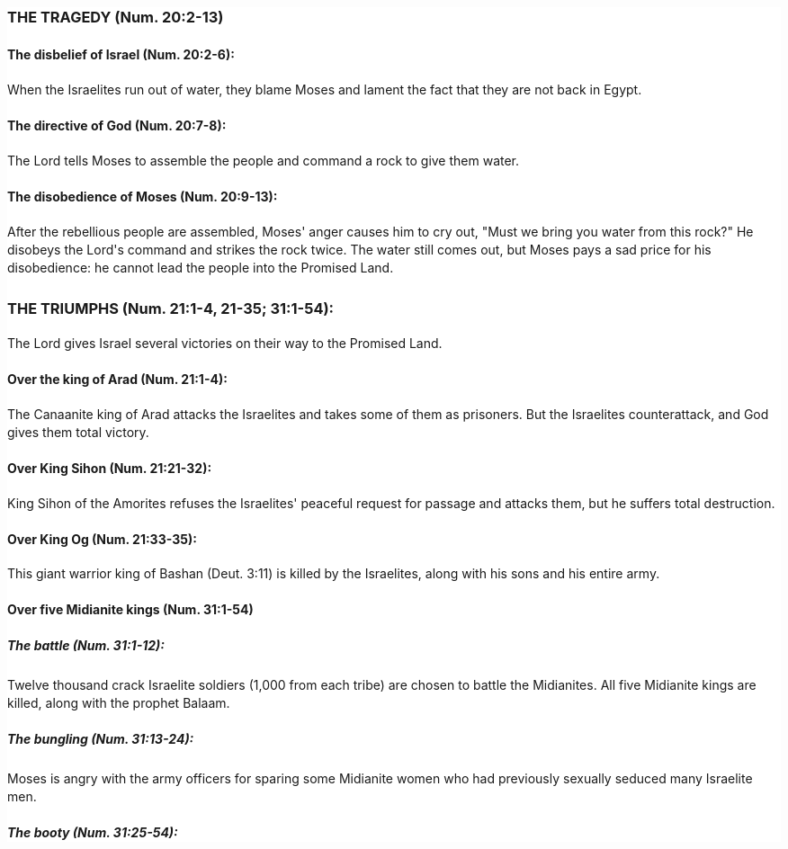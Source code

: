 ### THE TRAGEDY (Num. 20:2-13) 

#### The disbelief of Israel (Num. 20:2-6): 

When the Israelites run out of water, they blame Moses and lament the
fact that they are not back in Egypt.

#### The directive of God (Num. 20:7-8): 

The Lord tells Moses to assemble the people and command a rock to give
them water.

#### The disobedience of Moses (Num. 20:9-13): 

After the rebellious people are assembled, Moses\' anger causes him to
cry out, \"Must we bring you water from this rock?\" He disobeys the
Lord\'s command and strikes the rock twice. The water still comes out,
but Moses pays a sad price for his disobedience: he cannot lead the
people into the Promised Land.

### THE TRIUMPHS (Num. 21:1-4, 21-35; 31:1-54): 

The Lord gives Israel several victories on their way to the Promised
Land.

#### Over the king of Arad (Num. 21:1-4): 

The Canaanite king of Arad attacks the Israelites and takes some of them
as prisoners. But the Israelites counterattack, and God gives them total
victory.

#### Over King Sihon (Num. 21:21-32): 

King Sihon of the Amorites refuses the Israelites\' peaceful request for
passage and attacks them, but he suffers total destruction.

#### Over King Og (Num. 21:33-35): 

This giant warrior king of Bashan (Deut. 3:11) is killed by the
Israelites, along with his sons and his entire army.

#### Over five Midianite kings (Num. 31:1-54) 

##### The battle (Num. 31:1-12): 

Twelve thousand crack Israelite soldiers (1,000 from each tribe) are
chosen to battle the Midianites. All five Midianite kings are killed,
along with the prophet Balaam.

##### The bungling (Num. 31:13-24): 

Moses is angry with the army officers for sparing some Midianite women
who had previously sexually seduced many Israelite men.

##### The booty (Num. 31:25-54): 
